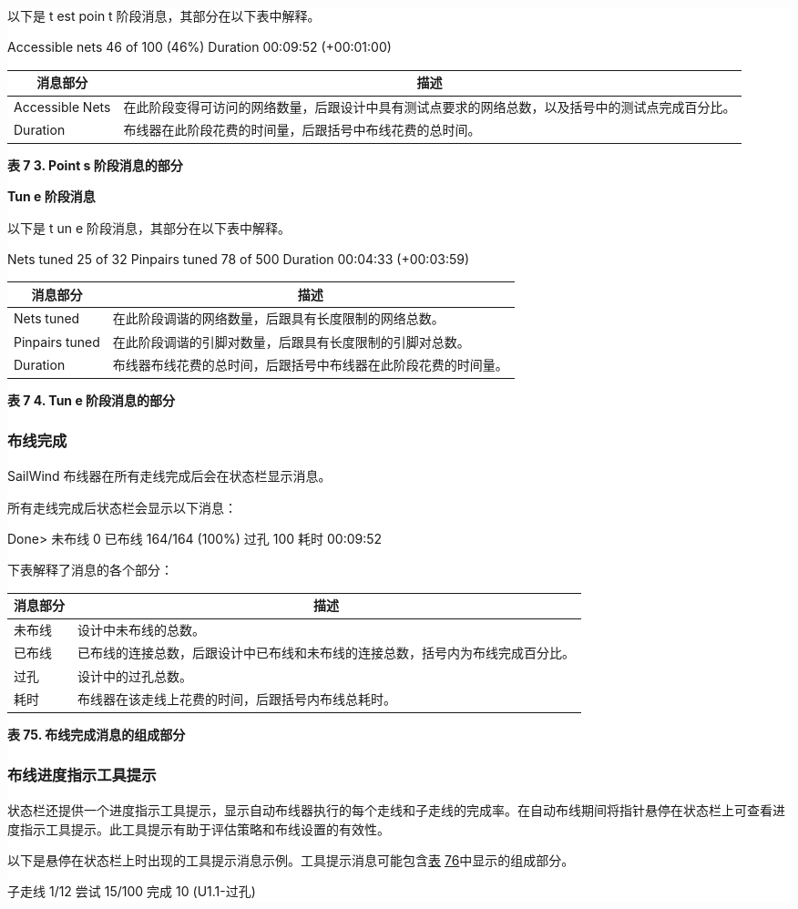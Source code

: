 以下是 t est poin t 阶段消息，其部分在以下表中解释。

Accessible nets 46 of 100 (46%) Duration 00:09:52 (+00:01:00)

| 消息部分 | 描述 |
|-----------------|-----------------------------------------------------------------------------------------------------------------------------------------------------------------------------------|
| Accessible Nets | 在此阶段变得可访问的网络数量，后跟设计中具有测试点要求的网络总数，以及括号中的测试点完成百分比。 |
| Duration | 布线器在此阶段花费的时间量，后跟括号中布线花费的总时间。 |

**表 7 3. Point s 阶段消息的部分**

**Tun e 阶段消息**

以下是 t un e 阶段消息，其部分在以下表中解释。

Nets tuned 25 of 32 Pinpairs tuned 78 of 500 Duration 00:04:33 (+00:03:59)

| 消息部分 | 描述 |
|-----------------|----------------------------------------------------------------------------------------------------------------------|
| Nets tuned | 在此阶段调谐的网络数量，后跟具有长度限制的网络总数。 |
| Pinpairs tuned | 在此阶段调谐的引脚对数量，后跟具有长度限制的引脚对总数。 |
| Duration | 布线器布线花费的总时间，后跟括号中布线器在此阶段花费的时间量。 |

**表 7 4. Tun e 阶段消息的部分**

### 布线完成

SailWind 布线器在所有走线完成后会在状态栏显示消息。

所有走线完成后状态栏会显示以下消息：

Done> 未布线 0 已布线 164/164 (100%) 过孔 100 耗时 00:09:52

下表解释了消息的各个部分：

| 消息部分 | 描述                                                                                                                     |
|----------|-------------------------------------------------------------------------------------------------------------------------|
| 未布线   | 设计中未布线的总数。                                                                                                     |
| 已布线   | 已布线的连接总数，后跟设计中已布线和未布线的连接总数，括号内为布线完成百分比。                                           |
| 过孔     | 设计中的过孔总数。                                                                                                       |
| 耗时     | 布线器在该走线上花费的时间，后跟括号内布线总耗时。                                                                       |

**表 75. 布线完成消息的组成部分**

### 布线进度指示工具提示

状态栏还提供一个进度指示工具提示，显示自动布线器执行的每个走线和子走线的完成率。在自动布线期间将指针悬停在状态栏上可查看进度指示工具提示。此工具提示有助于评估策略和布线设置的有效性。

以下是悬停在状态栏上时出现的工具提示消息示例。工具提示消息可能包含[表](#page-21-1) [76](#page-21-1)中显示的组成部分。

子走线 1/12 尝试 15/100 完成 10 (U1.1-过孔)


